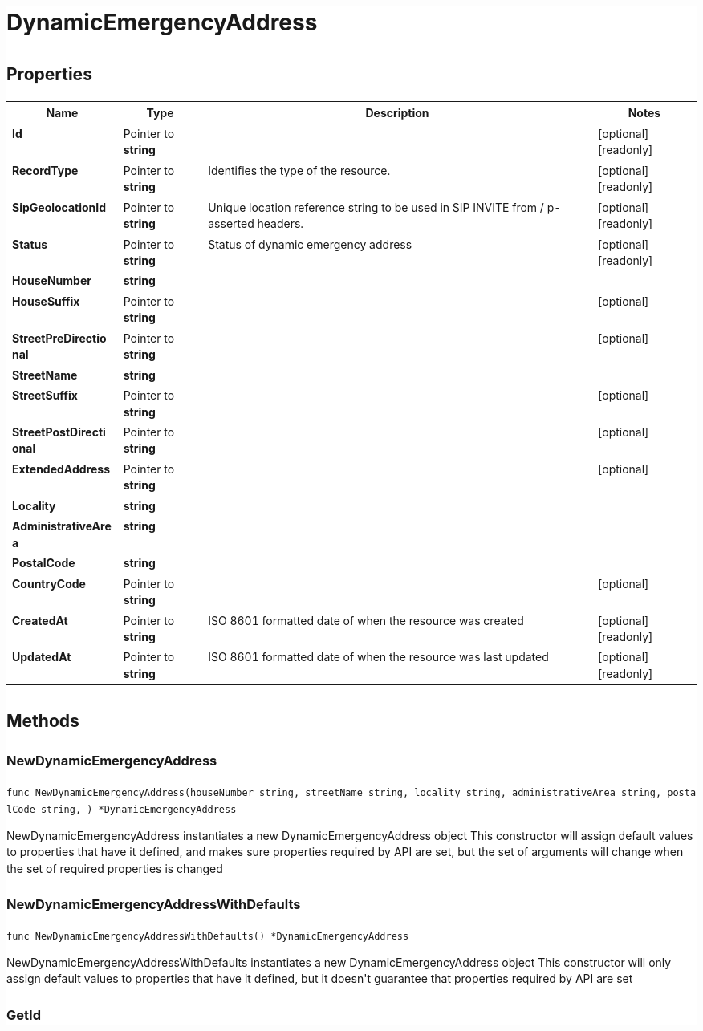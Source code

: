 # DynamicEmergencyAddress

## Properties

Name | Type | Description | Notes
------------ | ------------- | ------------- | -------------
**Id** | Pointer to **string** |  | [optional] [readonly] 
**RecordType** | Pointer to **string** | Identifies the type of the resource. | [optional] [readonly] 
**SipGeolocationId** | Pointer to **string** | Unique location reference string to be used in SIP INVITE from / p-asserted headers. | [optional] [readonly] 
**Status** | Pointer to **string** | Status of dynamic emergency address | [optional] [readonly] 
**HouseNumber** | **string** |  | 
**HouseSuffix** | Pointer to **string** |  | [optional] 
**StreetPreDirectional** | Pointer to **string** |  | [optional] 
**StreetName** | **string** |  | 
**StreetSuffix** | Pointer to **string** |  | [optional] 
**StreetPostDirectional** | Pointer to **string** |  | [optional] 
**ExtendedAddress** | Pointer to **string** |  | [optional] 
**Locality** | **string** |  | 
**AdministrativeArea** | **string** |  | 
**PostalCode** | **string** |  | 
**CountryCode** | Pointer to **string** |  | [optional] 
**CreatedAt** | Pointer to **string** | ISO 8601 formatted date of when the resource was created | [optional] [readonly] 
**UpdatedAt** | Pointer to **string** | ISO 8601 formatted date of when the resource was last updated | [optional] [readonly] 

## Methods

### NewDynamicEmergencyAddress

`func NewDynamicEmergencyAddress(houseNumber string, streetName string, locality string, administrativeArea string, postalCode string, ) *DynamicEmergencyAddress`

NewDynamicEmergencyAddress instantiates a new DynamicEmergencyAddress object
This constructor will assign default values to properties that have it defined,
and makes sure properties required by API are set, but the set of arguments
will change when the set of required properties is changed

### NewDynamicEmergencyAddressWithDefaults

`func NewDynamicEmergencyAddressWithDefaults() *DynamicEmergencyAddress`

NewDynamicEmergencyAddressWithDefaults instantiates a new DynamicEmergencyAddress object
This constructor will only assign default values to properties that have it defined,
but it doesn't guarantee that properties required by API are set

### GetId
